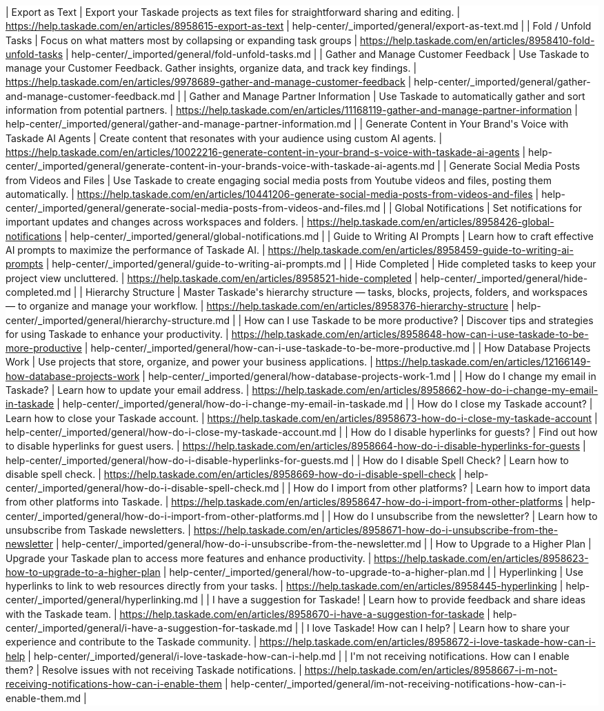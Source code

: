 | Export as Text | Export your Taskade projects as text files for straightforward sharing and editing. | https://help.taskade.com/en/articles/8958615-export-as-text | help-center/_imported/general/export-as-text.md |
| Fold / Unfold Tasks | Focus on what matters most by collapsing or expanding task groups | https://help.taskade.com/en/articles/8958410-fold-unfold-tasks | help-center/_imported/general/fold-unfold-tasks.md |
| Gather and Manage Customer Feedback | Use Taskade to manage your Customer Feedback. Gather insights, organize data, and track key findings. | https://help.taskade.com/en/articles/9978689-gather-and-manage-customer-feedback | help-center/_imported/general/gather-and-manage-customer-feedback.md |
| Gather and Manage Partner Information | Use Taskade to automatically gather and sort information from potential partners. | https://help.taskade.com/en/articles/11168119-gather-and-manage-partner-information | help-center/_imported/general/gather-and-manage-partner-information.md |
| Generate Content in Your Brand's Voice with Taskade AI Agents | Create content that resonates with your audience using custom AI agents. | https://help.taskade.com/en/articles/10022216-generate-content-in-your-brand-s-voice-with-taskade-ai-agents | help-center/_imported/general/generate-content-in-your-brands-voice-with-taskade-ai-agents.md |
| Generate Social Media Posts from Videos and Files | Use Taskade to create engaging social media posts from Youtube videos and files, posting them automatically. | https://help.taskade.com/en/articles/10441206-generate-social-media-posts-from-videos-and-files | help-center/_imported/general/generate-social-media-posts-from-videos-and-files.md |
| Global Notifications | Set notifications for important updates and changes across workspaces and folders. | https://help.taskade.com/en/articles/8958426-global-notifications | help-center/_imported/general/global-notifications.md |
| Guide to Writing AI Prompts | Learn how to craft effective AI prompts to maximize the performance of Taskade AI. | https://help.taskade.com/en/articles/8958459-guide-to-writing-ai-prompts | help-center/_imported/general/guide-to-writing-ai-prompts.md |
| Hide Completed | Hide completed tasks to keep your project view uncluttered. | https://help.taskade.com/en/articles/8958521-hide-completed | help-center/_imported/general/hide-completed.md |
| Hierarchy Structure | Master Taskade's hierarchy structure — tasks, blocks, projects, folders, and workspaces — to organize and manage your workflow. | https://help.taskade.com/en/articles/8958376-hierarchy-structure | help-center/_imported/general/hierarchy-structure.md |
| How can I use Taskade to be more productive? | Discover tips and strategies for using Taskade to enhance your productivity. | https://help.taskade.com/en/articles/8958648-how-can-i-use-taskade-to-be-more-productive | help-center/_imported/general/how-can-i-use-taskade-to-be-more-productive.md |
| How Database Projects Work | Use projects that store, organize, and power your business applications. | https://help.taskade.com/en/articles/12166149-how-database-projects-work | help-center/_imported/general/how-database-projects-work-1.md |
| How do I change my email in Taskade? | Learn how to update your email address. | https://help.taskade.com/en/articles/8958662-how-do-i-change-my-email-in-taskade | help-center/_imported/general/how-do-i-change-my-email-in-taskade.md |
| How do I close my Taskade account? | Learn how to close your Taskade account. | https://help.taskade.com/en/articles/8958673-how-do-i-close-my-taskade-account | help-center/_imported/general/how-do-i-close-my-taskade-account.md |
| How do I disable hyperlinks for guests? | Find out how to disable hyperlinks for guest users. | https://help.taskade.com/en/articles/8958664-how-do-i-disable-hyperlinks-for-guests | help-center/_imported/general/how-do-i-disable-hyperlinks-for-guests.md |
| How do I disable Spell Check? | Learn how to disable spell check. | https://help.taskade.com/en/articles/8958669-how-do-i-disable-spell-check | help-center/_imported/general/how-do-i-disable-spell-check.md |
| How do I import from other platforms? | Learn how to import data from other platforms into Taskade. | https://help.taskade.com/en/articles/8958647-how-do-i-import-from-other-platforms | help-center/_imported/general/how-do-i-import-from-other-platforms.md |
| How do I unsubscribe from the newsletter? | Learn how to unsubscribe from Taskade newsletters. | https://help.taskade.com/en/articles/8958671-how-do-i-unsubscribe-from-the-newsletter | help-center/_imported/general/how-do-i-unsubscribe-from-the-newsletter.md |
| How to Upgrade to a Higher Plan | Upgrade your Taskade plan to access more features and enhance productivity. | https://help.taskade.com/en/articles/8958623-how-to-upgrade-to-a-higher-plan | help-center/_imported/general/how-to-upgrade-to-a-higher-plan.md |
| Hyperlinking | Use hyperlinks to link to web resources directly from your tasks. | https://help.taskade.com/en/articles/8958445-hyperlinking | help-center/_imported/general/hyperlinking.md |
| I have a suggestion for Taskade! | Learn how to provide feedback and share ideas with the Taskade team. | https://help.taskade.com/en/articles/8958670-i-have-a-suggestion-for-taskade | help-center/_imported/general/i-have-a-suggestion-for-taskade.md |
| I love Taskade! How can I help? | Learn how to share your experience and contribute to the Taskade community. | https://help.taskade.com/en/articles/8958672-i-love-taskade-how-can-i-help | help-center/_imported/general/i-love-taskade-how-can-i-help.md |
| I'm not receiving notifications. How can I enable them? | Resolve issues with not receiving Taskade notifications. | https://help.taskade.com/en/articles/8958667-i-m-not-receiving-notifications-how-can-i-enable-them | help-center/_imported/general/im-not-receiving-notifications-how-can-i-enable-them.md |